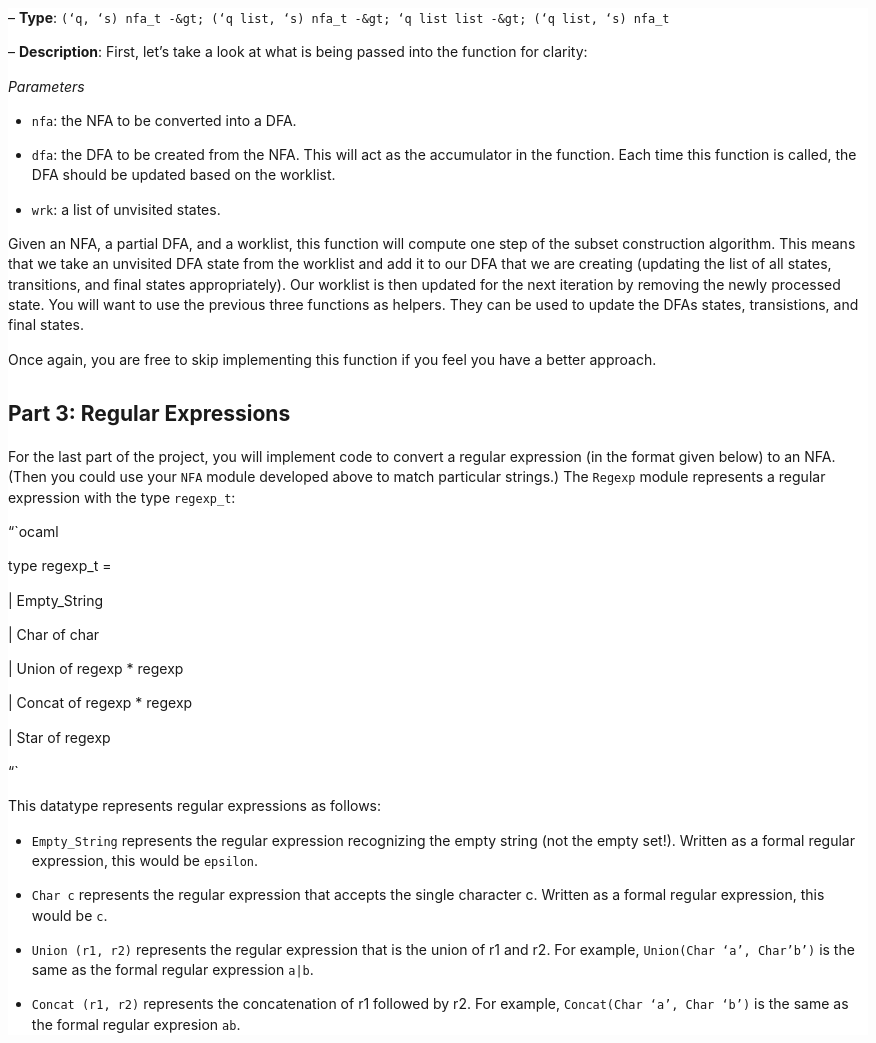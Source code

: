 – **Type**: `(‘q, ‘s) nfa_t -&gt; (‘q list, ‘s) nfa_t -&gt; ‘q list list -&gt; (‘q list, ‘s) nfa_t`

– **Description**: First, let’s take a look at what is being passed into the function for clarity:

*Parameters*

* `nfa`: the NFA to be converted into a DFA.

* `dfa`: the DFA to be created from the NFA. This will act as the accumulator in the function. Each time this function is called, the DFA should be updated based on the worklist.

* `wrk`: a list of unvisited states.

Given an NFA, a partial DFA, and a worklist, this function will compute one step of the subset construction algorithm. This means that we take an unvisited DFA state from the worklist and add it to our DFA that we are creating (updating the list of all states, transitions, and final states appropriately). Our worklist is then updated for the next iteration by removing the newly processed state. You will want to use the previous three functions as helpers. They can be used to update the DFAs states, transistions, and final states.

Once again, you are free to skip implementing this function if you feel you have a better approach.

## Part 3: Regular Expressions

For the last part of the project, you will implement code to convert a regular expression (in the format given below) to an NFA. (Then you could use your `NFA` module developed above to match particular strings.) The `Regexp` module represents a regular expression with the type `regexp_t`:

“`ocaml

type regexp_t =

| Empty_String

| Char of char

| Union of regexp * regexp

| Concat of regexp * regexp

| Star of regexp

“`

This datatype represents regular expressions as follows:

* `Empty_String` represents the regular expression recognizing the empty string (not the empty set!). Written as a formal regular expression, this would be `epsilon`.

* `Char c` represents the regular expression that accepts the single character c. Written as a formal regular expression, this would be `c`.

* `Union (r1, r2)` represents the regular expression that is the union of r1 and r2. For example, `Union(Char ‘a’, Char’b’)` is the same as the formal regular expression `a|b`.

* `Concat (r1, r2)` represents the concatenation of r1 followed by r2. For example, `Concat(Char ‘a’, Char ‘b’)` is the same as the formal regular expresion `ab`.
